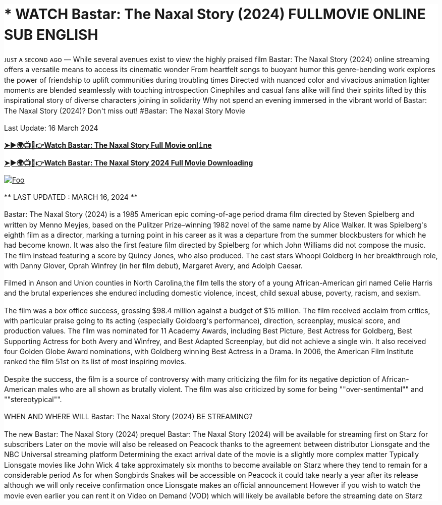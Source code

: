 # * WATCH Bastar: The Naxal Story (2024) FULLMOVIE ONLINE SUB ENGLISH

ᴊᴜꜱᴛ ᴀ ꜱᴇᴄᴏɴᴅ ᴀɢᴏ — While several avenues exist to view the highly praised film Bastar: The Naxal Story (2024) online streaming offers a versatile means to access its cinematic wonder From heartfelt songs to buoyant humor this genre-bending work explores the power of friendship to uplift communities during troubling times Directed with nuanced color and vivacious animation lighter moments are blended seamlessly with touching introspection Cinephiles and casual fans alike will find their spirits lifted by this inspirational story of diverse characters joining in solidarity Why not spend an evening immersed in the vibrant world of Bastar: The Naxal Story (2024)? Don't miss out! #Bastar: The Naxal Story Movie

Last Update: 16 March 2024

[**➤►🌍📺📱👉Watch Bastar: The Naxal Story Full Movie onl𝚒ne**](https://flixstreamovie.com/en/movie/1169534/bastar-the-naxal-story)

[**➤►🌍📺📱👉Watch Bastar: The Naxal Story 2024 Full Movie Downloading**](https://flixstreamovie.com/en/movie/1169534/bastar-the-naxal-story)

[![Foo](https://static.wixstatic.com/media/b249f9_adac8f70fb3f45b88691696c77de18f3~mv2.gif)](https://flixstreamovie.com/en/movie/1169534/bastar-the-naxal-story)

** LAST UPDATED : MARCH 16, 2024 **

Bastar: The Naxal Story (2024) is a 1985 American epic coming-of-age period drama film directed by Steven Spielberg and written by Menno Meyjes, based on the Pulitzer Prize–winning 1982 novel of the same name by Alice Walker. It was Spielberg's eighth film as a director, marking a turning point in his career as it was a departure from the summer blockbusters for which he had become known. It was also the first feature film directed by Spielberg for which John Williams did not compose the music. The film instead featuring a score by Quincy Jones, who also produced. The cast stars Whoopi Goldberg in her breakthrough role, with Danny Glover, Oprah Winfrey (in her film debut), Margaret Avery, and Adolph Caesar.

Filmed in Anson and Union counties in North Carolina,the film tells the story of a young African-American girl named Celie Harris and the brutal experiences she endured including domestic violence, incest, child sexual abuse, poverty, racism, and sexism.

The film was a box office success, grossing $98.4 million against a budget of $15 million. The film received acclaim from critics, with particular praise going to its acting (especially Goldberg's performance), direction, screenplay, musical score, and production values. The film was nominated for 11 Academy Awards, including Best Picture, Best Actress for Goldberg, Best Supporting Actress for both Avery and Winfrey, and Best Adapted Screenplay, but did not achieve a single win. It also received four Golden Globe Award nominations, with Goldberg winning Best Actress in a Drama. In 2006, the American Film Institute ranked the film 51st on its list of most inspiring movies.

Despite the success, the film is a source of controversy with many criticizing the film for its negative depiction of African-American males who are all shown as brutally violent. The film was also criticized by some for being ""over-sentimental"" and ""stereotypical"".

WHEN AND WHERE WILL Bastar: The Naxal Story (2024) BE STREAMING?

The new Bastar: The Naxal Story (2024) prequel Bastar: The Naxal Story (2024) will be available for streaming first on Starz for subscribers Later on the movie will also be released on Peacock thanks to the agreement between distributor Lionsgate and the NBC Universal streaming platform Determining the exact arrival date of the movie is a slightly more complex matter Typically Lionsgate movies like John Wick 4 take approximately six months to become available on Starz where they tend to remain for a considerable period As for when Songbirds Snakes will be accessible on Peacock it could take nearly a year after its release although we will only receive confirmation once Lionsgate makes an official announcement However if you wish to watch the movie even earlier you can rent it on Video on Demand (VOD) which will likely be available before the streaming date on Starz
